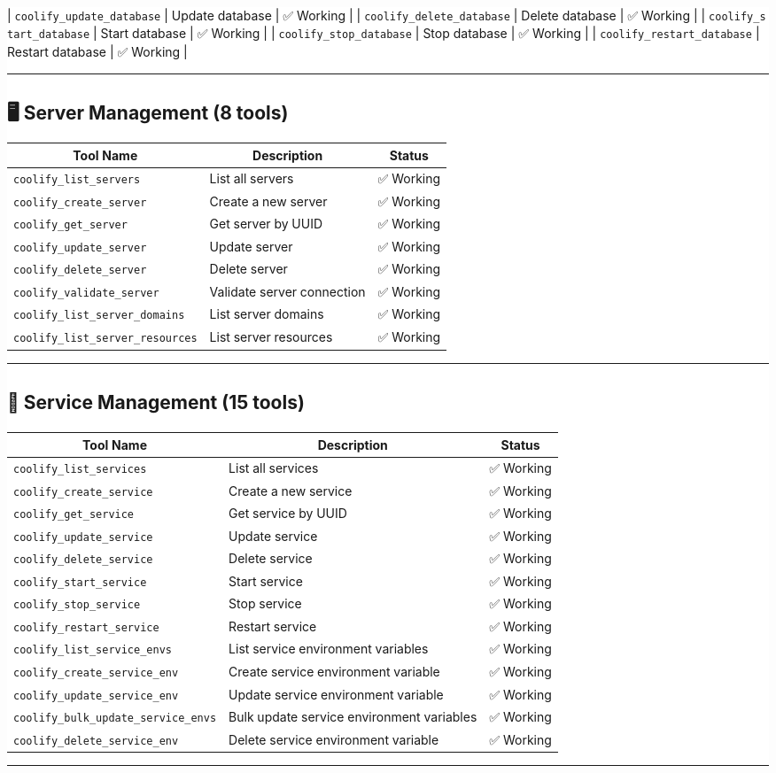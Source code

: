 | `coolify_update_database` | Update database | ✅ Working |
| `coolify_delete_database` | Delete database | ✅ Working |
| `coolify_start_database` | Start database | ✅ Working |
| `coolify_stop_database` | Stop database | ✅ Working |
| `coolify_restart_database` | Restart database | ✅ Working |

---

## 🖥️ Server Management (8 tools)

| Tool Name | Description | Status |
|-----------|-------------|--------|
| `coolify_list_servers` | List all servers | ✅ Working |
| `coolify_create_server` | Create a new server | ✅ Working |
| `coolify_get_server` | Get server by UUID | ✅ Working |
| `coolify_update_server` | Update server | ✅ Working |
| `coolify_delete_server` | Delete server | ✅ Working |
| `coolify_validate_server` | Validate server connection | ✅ Working |
| `coolify_list_server_domains` | List server domains | ✅ Working |
| `coolify_list_server_resources` | List server resources | ✅ Working |

---

## 🐳 Service Management (15 tools)

| Tool Name | Description | Status |
|-----------|-------------|--------|
| `coolify_list_services` | List all services | ✅ Working |
| `coolify_create_service` | Create a new service | ✅ Working |
| `coolify_get_service` | Get service by UUID | ✅ Working |
| `coolify_update_service` | Update service | ✅ Working |
| `coolify_delete_service` | Delete service | ✅ Working |
| `coolify_start_service` | Start service | ✅ Working |
| `coolify_stop_service` | Stop service | ✅ Working |
| `coolify_restart_service` | Restart service | ✅ Working |
| `coolify_list_service_envs` | List service environment variables | ✅ Working |
| `coolify_create_service_env` | Create service environment variable | ✅ Working |
| `coolify_update_service_env` | Update service environment variable | ✅ Working |
| `coolify_bulk_update_service_envs` | Bulk update service environment variables | ✅ Working |
| `coolify_delete_service_env` | Delete service environment variable | ✅ Working |

---
